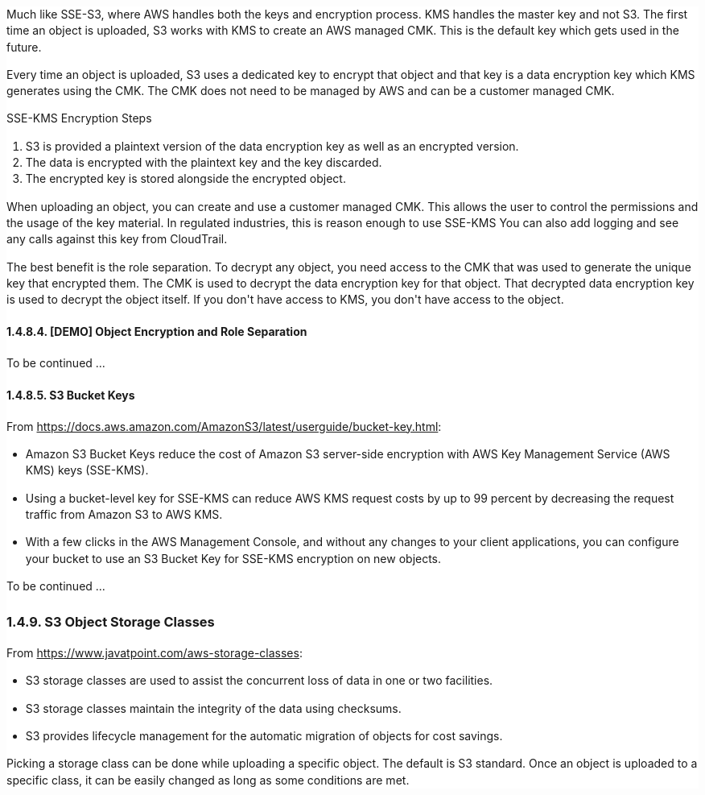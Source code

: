 Much like SSE-S3, where AWS handles both the keys and encryption process.
KMS handles the master key and not S3. The first time an object is uploaded,
S3 works with KMS to create an AWS managed CMK. This is the default key
which gets used in the future.

Every time an object is uploaded, S3 uses a dedicated key to encrypt that object
and that key is a data encryption key which KMS generates using the CMK.
The CMK does not need to be managed by AWS and can be a customer managed CMK.

SSE-KMS Encryption Steps

1. S3 is provided a plaintext version of the data encryption key as well
as an encrypted version.
2. The data is encrypted with the plaintext key and the key discarded.
3. The encrypted key is stored alongside the encrypted object.

When uploading an object, you can create and use a customer managed CMK. This
allows the user to control the permissions and the usage of the key material.
In regulated industries, this is reason enough to use SSE-KMS
You can also add logging and see any calls against this key from CloudTrail.

The best benefit is the role separation. To decrypt any object, you need
access to the CMK that was used to generate the unique key that encrypted them.
The CMK is used to decrypt the data encryption key for that object.
That decrypted data encryption key is used to decrypt the object itself.
If you don't have access to KMS, you don't have access to the object.

#### 1.4.8.4. [DEMO] Object Encryption and Role Separation

To be continued ...

#### 1.4.8.5. S3 Bucket Keys
From https://docs.aws.amazon.com/AmazonS3/latest/userguide/bucket-key.html:

- Amazon S3 Bucket Keys reduce the cost of Amazon S3 server-side encryption with AWS Key Management Service (AWS KMS) keys (SSE-KMS). 

- Using a bucket-level key for SSE-KMS can reduce AWS KMS request costs by up to 99 percent by decreasing the request traffic from Amazon S3 to AWS KMS. 

- With a few clicks in the AWS Management Console, and without any changes to your client applications, you can configure your bucket to use an S3 Bucket Key for SSE-KMS encryption on new objects.

To be continued ...

### 1.4.9. S3 Object Storage Classes

From https://www.javatpoint.com/aws-storage-classes:

- S3 storage classes are used to assist the concurrent loss of data in one or two facilities.

- S3 storage classes maintain the integrity of the data using checksums.

- S3 provides lifecycle management for the automatic migration of objects for cost savings.

Picking a storage class can be done while uploading a specific object.
The default is S3 standard. Once an object is uploaded to a specific class,
it can be easily changed as long as some conditions are met.
